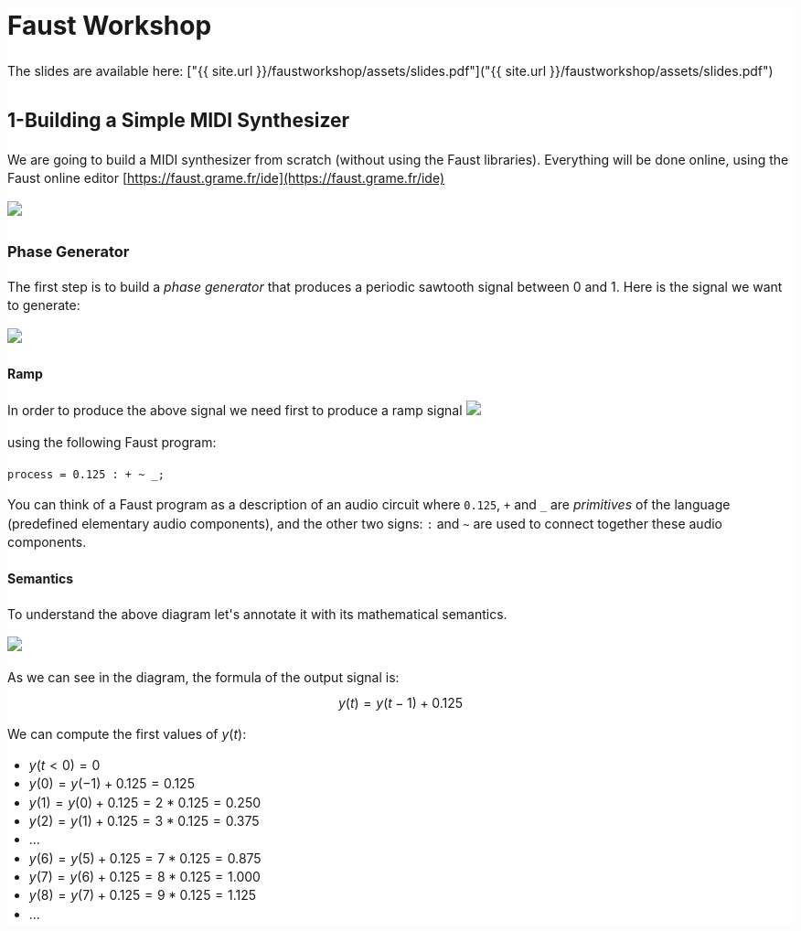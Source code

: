 # Faust Workshop
The slides are available here: ["{{ site.url }}/faustworkshop/assets/slides.pdf"]("{{ site.url }}/faustworkshop/assets/slides.pdf")

## 1-Building a Simple MIDI Synthesizer

We are going to build a MIDI synthesizer from scratch (without using the Faust libraries). Everything will be done online, using the Faust online editor [https://faust.grame.fr/ide](https://faust.grame.fr/ide)

<img src="{{ site.url }}/faustworkshop/assets/faust-ide.png" width="80%" class="mx-auto d-block">

### Phase Generator

The first step is to build a _phase generator_ that produces a periodic sawtooth signal between 0 and 1. Here is the signal we want to generate:

<img src="{{ site.url }}/faustworkshop/assets/phase-sig.png" width="80%" class="mx-auto d-block">

#### Ramp

In order to produce the above signal we need first to produce a ramp signal
<img src="{{ site.url }}/faustworkshop/assets/ramp-sig.png" width="80%" class="mx-auto d-block">

using the following Faust program:


```
process = 0.125 : + ~ _;
```


You can think of a Faust program as a description of an audio circuit
where `0.125`, `+` and `_` are *primitives* of the language (predefined elementary audio components), and the other two signs: `:` and `~` are used to connect together these audio components.

#### Semantics

To understand the above diagram let's annotate it with its mathematical semantics.

<img src="{{ site.url }}/faustworkshop/assets/ramp-diag-math.svg" width="80%" class="mx-auto d-block">

As we can see in the diagram, the formula of the output signal is: $$y(t) = y(t-1) + 0.125$$

We can compute the first values of $y(t)$:

- $y(t<0)=0$
- $y(0) = y(-1) + 0.125 = 0.125$
- $y(1) = y(0) + 0.125 = 2*0.125 = 0.250$
- $y(2) = y(1) + 0.125 = 3*0.125 = 0.375$
- ...
- $y(6) = y(5) + 0.125 = 7*0.125 = 0.875$
- $y(7) = y(6) + 0.125 = 8*0.125 = 1.000$
- $y(8) = y(7) + 0.125 = 9*0.125 = 1.125$
- ...
